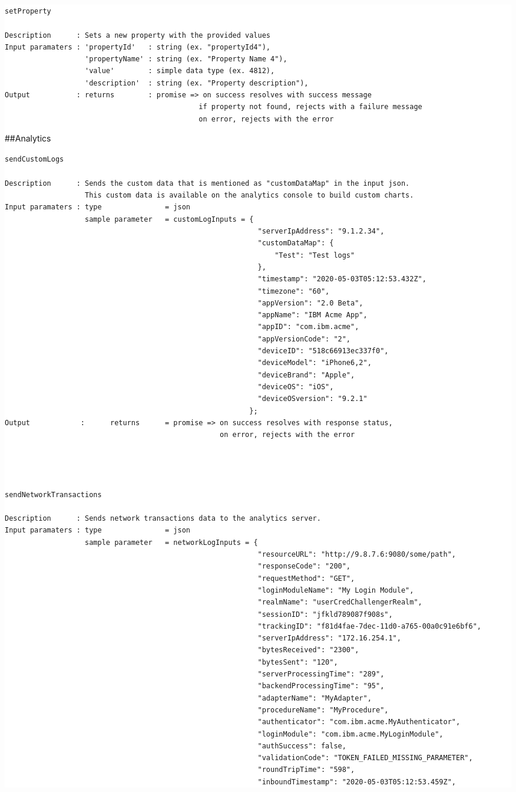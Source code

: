                                                   
                                                  
    setProperty      

    Description      : Sets a new property with the provided values
    Input paramaters : 'propertyId'   : string (ex. "propertyId4"),
                       'propertyName' : string (ex. "Property Name 4"),
                       'value'        : simple data type (ex. 4812),
                       'description'  : string (ex. "Property description"),
    Output           : returns        : promise => on success resolves with success message
                                                  if property not found, rejects with a failure message
                                                  on error, rejects with the error
                                                  

##Analytics

    sendCustomLogs      

    Description      : Sends the custom data that is mentioned as "customDataMap" in the input json. 
                       This custom data is available on the analytics console to build custom charts.
    Input paramaters : type               = json
                       sample parameter   = customLogInputs = {
                                                                "serverIpAddress": "9.1.2.34",
                                                                "customDataMap": {
                                                                    "Test": "Test logs"
                                                                },
                                                                "timestamp": "2020-05-03T05:12:53.432Z",
                                                                "timezone": "60",
                                                                "appVersion": "2.0 Beta",
                                                                "appName": "IBM Acme App",
                                                                "appID": "com.ibm.acme",
                                                                "appVersionCode": "2",
                                                                "deviceID": "518c66913ec337f0",
                                                                "deviceModel": "iPhone6,2",
                                                                "deviceBrand": "Apple",
                                                                "deviceOS": "iOS",
                                                                "deviceOSversion": "9.2.1"
                                                              };
    Output            :      returns      = promise => on success resolves with response status, 
                                                       on error, rejects with the error
                                                       
                                                       
                         
                         
    sendNetworkTransactions      

    Description      : Sends network transactions data to the analytics server.
    Input paramaters : type               = json
                       sample parameter   = networkLogInputs = {
                                                                "resourceURL": "http://9.8.7.6:9080/some/path",
                                                                "responseCode": "200",
                                                                "requestMethod": "GET",
                                                                "loginModuleName": "My Login Module",
                                                                "realmName": "userCredChallengerRealm",
                                                                "sessionID": "jfkld789087f908s",
                                                                "trackingID": "f81d4fae-7dec-11d0-a765-00a0c91e6bf6",
                                                                "serverIpAddress": "172.16.254.1",
                                                                "bytesReceived": "2300",
                                                                "bytesSent": "120",
                                                                "serverProcessingTime": "289",
                                                                "backendProcessingTime": "95",
                                                                "adapterName": "MyAdapter",
                                                                "procedureName": "MyProcedure",
                                                                "authenticator": "com.ibm.acme.MyAuthenticator",
                                                                "loginModule": "com.ibm.acme.MyLoginModule",
                                                                "authSuccess": false,
                                                                "validationCode": "TOKEN_FAILED_MISSING_PARAMETER",
                                                                "roundTripTime": "598",
                                                                "inboundTimestamp": "2020-05-03T05:12:53.459Z",